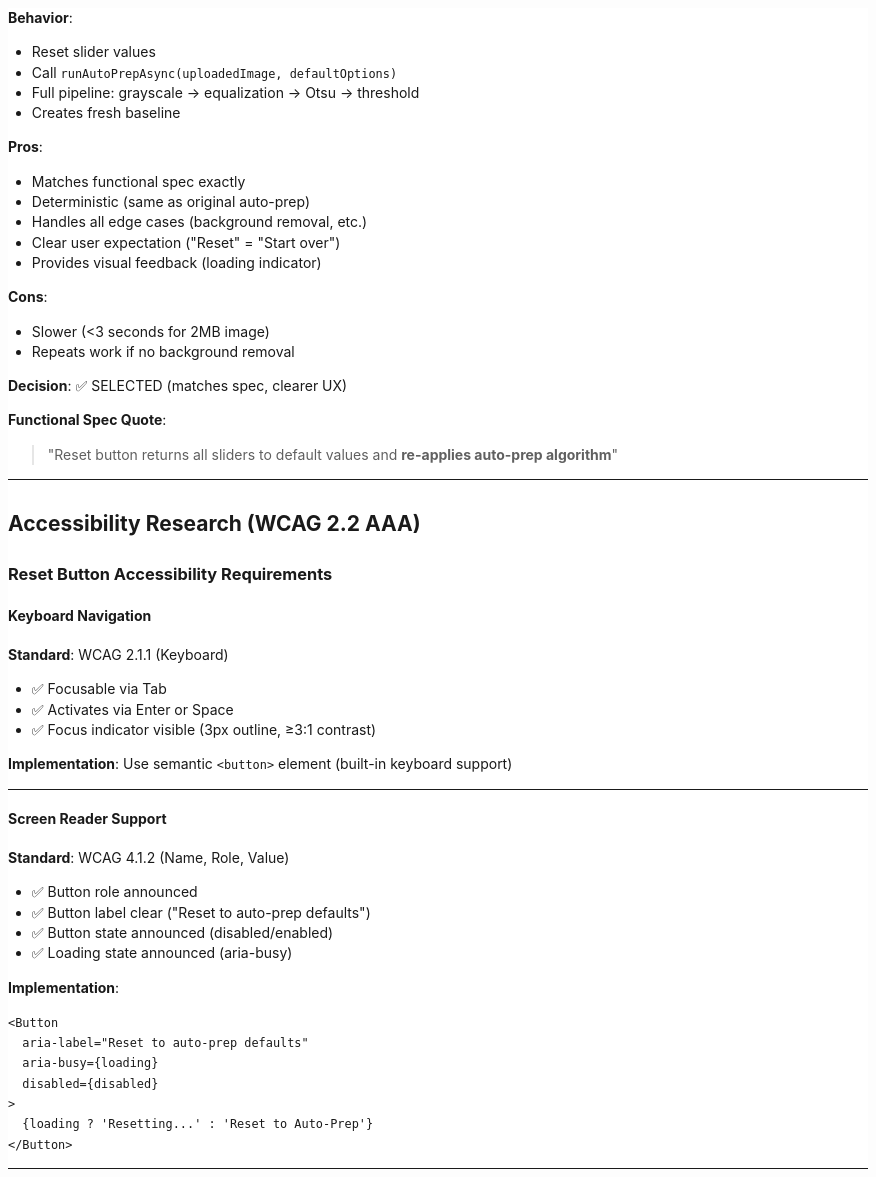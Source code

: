 **Behavior**:
- Reset slider values
- Call `runAutoPrepAsync(uploadedImage, defaultOptions)`
- Full pipeline: grayscale → equalization → Otsu → threshold
- Creates fresh baseline

**Pros**:
- Matches functional spec exactly
- Deterministic (same as original auto-prep)
- Handles all edge cases (background removal, etc.)
- Clear user expectation ("Reset" = "Start over")
- Provides visual feedback (loading indicator)

**Cons**:
- Slower (<3 seconds for 2MB image)
- Repeats work if no background removal

**Decision**: ✅ SELECTED (matches spec, clearer UX)

**Functional Spec Quote**:
> "Reset button returns all sliders to default values and **re-applies auto-prep algorithm**"

---

## Accessibility Research (WCAG 2.2 AAA)

### Reset Button Accessibility Requirements

#### Keyboard Navigation
**Standard**: WCAG 2.1.1 (Keyboard)
- ✅ Focusable via Tab
- ✅ Activates via Enter or Space
- ✅ Focus indicator visible (3px outline, ≥3:1 contrast)

**Implementation**: Use semantic `<button>` element (built-in keyboard support)

---

#### Screen Reader Support
**Standard**: WCAG 4.1.2 (Name, Role, Value)
- ✅ Button role announced
- ✅ Button label clear ("Reset to auto-prep defaults")
- ✅ Button state announced (disabled/enabled)
- ✅ Loading state announced (aria-busy)

**Implementation**:
```tsx
<Button
  aria-label="Reset to auto-prep defaults"
  aria-busy={loading}
  disabled={disabled}
>
  {loading ? 'Resetting...' : 'Reset to Auto-Prep'}
</Button>
```

---